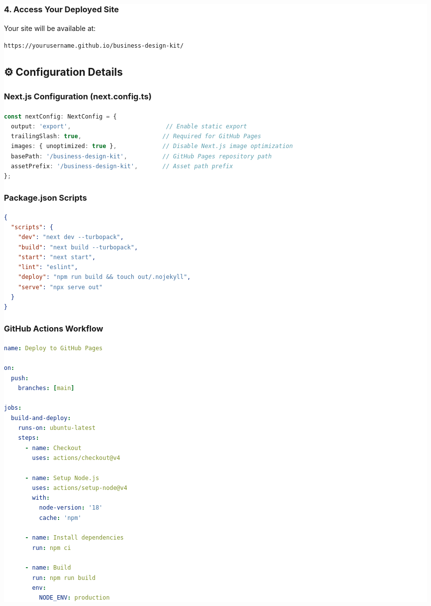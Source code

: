 ### 4. Access Your Deployed Site

Your site will be available at:
```
https://yourusername.github.io/business-design-kit/
```

## ⚙️ Configuration Details

### Next.js Configuration (next.config.ts)

```typescript
const nextConfig: NextConfig = {
  output: 'export',                           // Enable static export
  trailingSlash: true,                       // Required for GitHub Pages
  images: { unoptimized: true },             // Disable Next.js image optimization
  basePath: '/business-design-kit',          // GitHub Pages repository path
  assetPrefix: '/business-design-kit',       // Asset path prefix
};
```

### Package.json Scripts

```json
{
  "scripts": {
    "dev": "next dev --turbopack",
    "build": "next build --turbopack",
    "start": "next start",
    "lint": "eslint",
    "deploy": "npm run build && touch out/.nojekyll",
    "serve": "npx serve out"
  }
}
```

### GitHub Actions Workflow

```yaml
name: Deploy to GitHub Pages

on:
  push:
    branches: [main]

jobs:
  build-and-deploy:
    runs-on: ubuntu-latest
    steps:
      - name: Checkout
        uses: actions/checkout@v4
      
      - name: Setup Node.js
        uses: actions/setup-node@v4
        with:
          node-version: '18'
          cache: 'npm'
      
      - name: Install dependencies
        run: npm ci
      
      - name: Build
        run: npm run build
        env:
          NODE_ENV: production
```